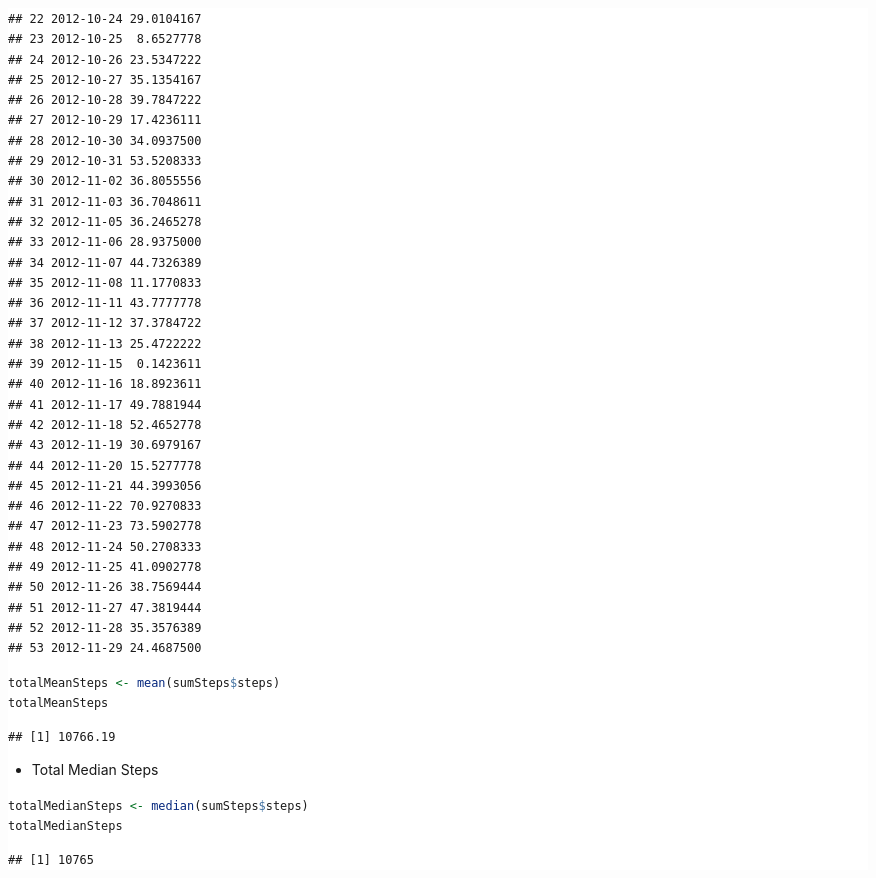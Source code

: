 ```
## 22 2012-10-24 29.0104167
## 23 2012-10-25  8.6527778
## 24 2012-10-26 23.5347222
## 25 2012-10-27 35.1354167
## 26 2012-10-28 39.7847222
## 27 2012-10-29 17.4236111
## 28 2012-10-30 34.0937500
## 29 2012-10-31 53.5208333
## 30 2012-11-02 36.8055556
## 31 2012-11-03 36.7048611
## 32 2012-11-05 36.2465278
## 33 2012-11-06 28.9375000
## 34 2012-11-07 44.7326389
## 35 2012-11-08 11.1770833
## 36 2012-11-11 43.7777778
## 37 2012-11-12 37.3784722
## 38 2012-11-13 25.4722222
## 39 2012-11-15  0.1423611
## 40 2012-11-16 18.8923611
## 41 2012-11-17 49.7881944
## 42 2012-11-18 52.4652778
## 43 2012-11-19 30.6979167
## 44 2012-11-20 15.5277778
## 45 2012-11-21 44.3993056
## 46 2012-11-22 70.9270833
## 47 2012-11-23 73.5902778
## 48 2012-11-24 50.2708333
## 49 2012-11-25 41.0902778
## 50 2012-11-26 38.7569444
## 51 2012-11-27 47.3819444
## 52 2012-11-28 35.3576389
## 53 2012-11-29 24.4687500
```

```r
totalMeanSteps <- mean(sumSteps$steps)
totalMeanSteps
```

```
## [1] 10766.19
```

* Total Median Steps 

```r
totalMedianSteps <- median(sumSteps$steps)
totalMedianSteps
```

```
## [1] 10765
```

